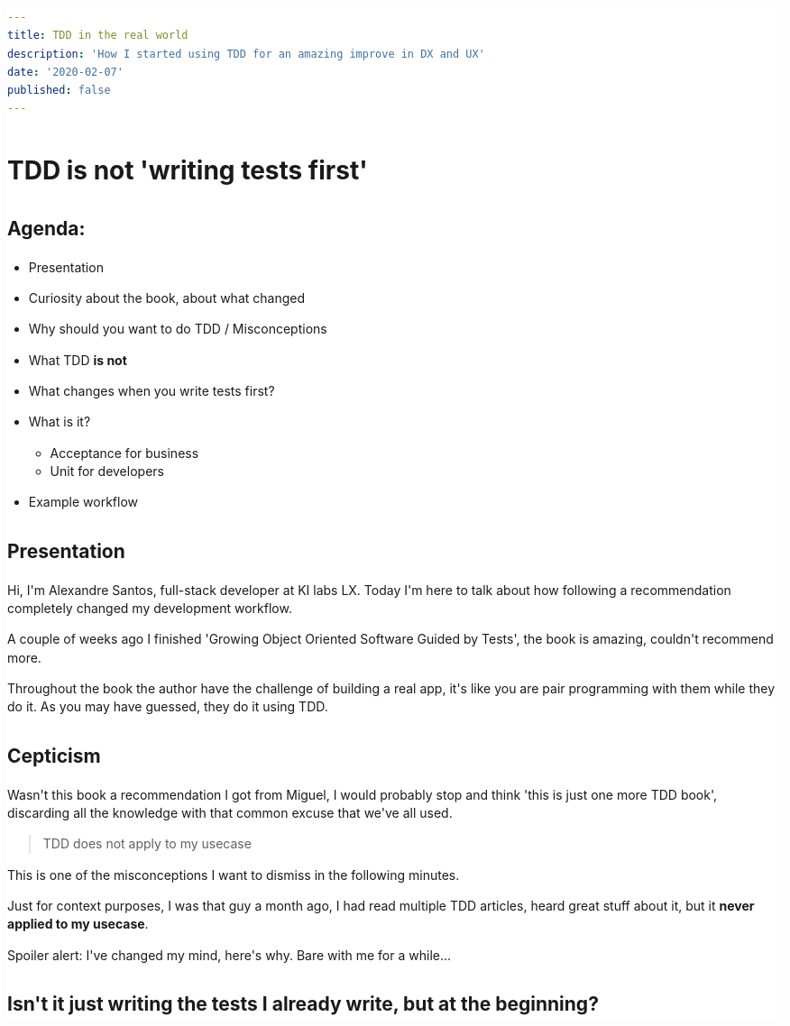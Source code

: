 ```yaml
---
title: TDD in the real world
description: 'How I started using TDD for an amazing improve in DX and UX'
date: '2020-02-07'
published: false
---
```


# TDD is not 'writing tests first'

## Agenda:

- Presentation
- Curiosity about the book, about what changed
- Why should you want to do TDD / Misconceptions
- What TDD **is not**
- What changes when you write tests first?

- What is it?

  - Acceptance for business
  - Unit for developers

- Example workflow

## Presentation

Hi, I'm Alexandre Santos, full-stack developer at KI labs LX. Today I'm here to talk about how following a recommendation completely changed my development workflow.

A couple of weeks ago I finished 'Growing Object Oriented Software Guided by Tests', the book is amazing, couldn't recommend more.

Throughout the book the author have the challenge of building a real app, it's like you are pair programming with them while they do it. As you may have guessed, they do it using TDD.

## Cepticism

Wasn't this book a recommendation I got from Miguel, I would probably stop and think 'this is just one more TDD book', discarding all the knowledge with that common excuse that we've all used.

> TDD does not apply to my usecase

This is one of the misconceptions I want to dismiss in the following minutes.

Just for context purposes, I was that guy a month ago, I had read multiple TDD articles, heard great stuff about it, but it **never applied to my usecase**.

Spoiler alert: I've changed my mind, here's why. Bare with me for a while...

## Isn't it just writing the tests I already write, but at the beginning?
